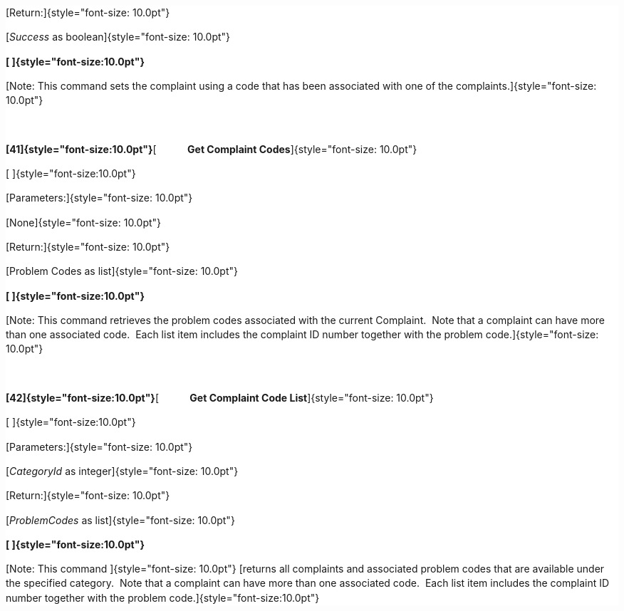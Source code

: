 [Return:]{style="font-size:
10.0pt"}

[*Success* as boolean]{style="font-size:
10.0pt"}

**[ ]{style="font-size:10.0pt"}**

[Note: This command sets the complaint using a code that has been
associated with one of the complaints.]{style="font-size:
10.0pt"}

 

**[41]{style="font-size:10.0pt"}**[           **Get Complaint
Codes**]{style="font-size: 10.0pt"}

[ ]{style="font-size:10.0pt"}

[Parameters:]{style="font-size:
10.0pt"}

[None]{style="font-size: 10.0pt"}

[Return:]{style="font-size:
10.0pt"}

[Problem Codes as list]{style="font-size: 10.0pt"}

**[ ]{style="font-size:10.0pt"}**

[Note: This command retrieves the problem codes associated with the
current Complaint.  Note that a complaint can have more than one
associated code.  Each list item includes the complaint ID number
together with the problem code.]{style="font-size:
10.0pt"}

 

**[42]{style="font-size:10.0pt"}**[           **Get Complaint Code
List**]{style="font-size: 10.0pt"}

[ ]{style="font-size:10.0pt"}

[Parameters:]{style="font-size:
10.0pt"}

[*CategoryId* as integer]{style="font-size:
10.0pt"}

[Return:]{style="font-size:
10.0pt"}

[*ProblemCodes* as list]{style="font-size: 10.0pt"}

**[ ]{style="font-size:10.0pt"}**

[Note: This command ]{style="font-size: 10.0pt"} [returns all complaints
and associated problem codes that are available under the specified
category.  Note that a complaint can have more than one associated
code.  Each list item includes the complaint ID number together with the
problem code.]{style="font-size:10.0pt"}
